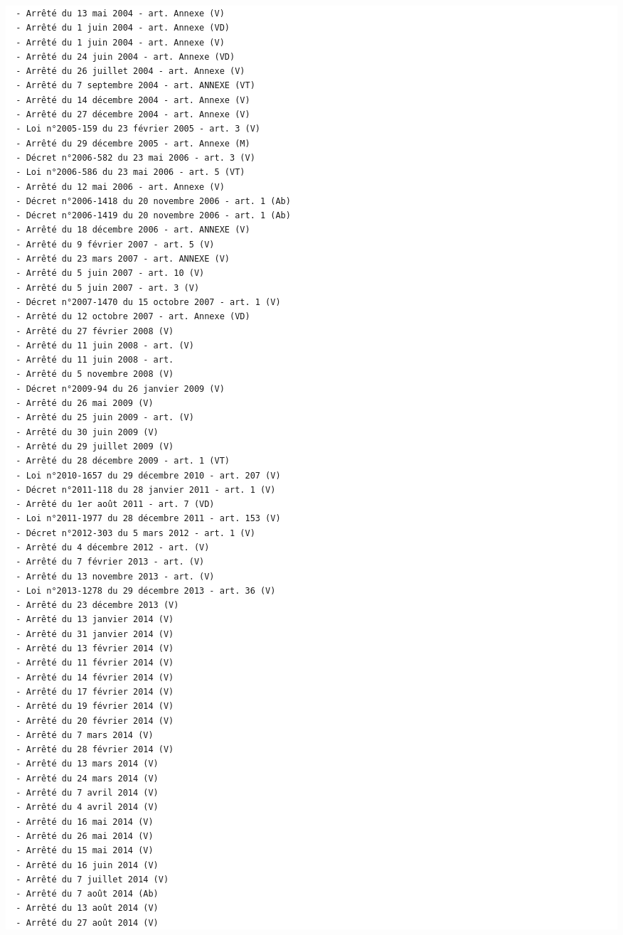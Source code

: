	  - Arrêté du 13 mai 2004 - art. Annexe (V)
	  - Arrêté du 1 juin 2004 - art. Annexe (VD)
	  - Arrêté du 1 juin 2004 - art. Annexe (V)
	  - Arrêté du 24 juin 2004 - art. Annexe (VD)
	  - Arrêté du 26 juillet 2004 - art. Annexe (V)
	  - Arrêté du 7 septembre 2004 - art. ANNEXE (VT)
	  - Arrêté du 14 décembre 2004 - art. Annexe (V)
	  - Arrêté du 27 décembre 2004 - art. Annexe (V)
	  - Loi n°2005-159 du 23 février 2005 - art. 3 (V)
	  - Arrêté du 29 décembre 2005 - art. Annexe (M)
	  - Décret n°2006-582 du 23 mai 2006 - art. 3 (V)
	  - Loi n°2006-586 du 23 mai 2006 - art. 5 (VT)
	  - Arrêté du 12 mai 2006 - art. Annexe (V)
	  - Décret n°2006-1418 du 20 novembre 2006 - art. 1 (Ab)
	  - Décret n°2006-1419 du 20 novembre 2006 - art. 1 (Ab)
	  - Arrêté du 18 décembre 2006 - art. ANNEXE (V)
	  - Arrêté du 9 février 2007 - art. 5 (V)
	  - Arrêté du 23 mars 2007 - art. ANNEXE (V)
	  - Arrêté du 5 juin 2007 - art. 10 (V)
	  - Arrêté du 5 juin 2007 - art. 3 (V)
	  - Décret n°2007-1470 du 15 octobre 2007 - art. 1 (V)
	  - Arrêté du 12 octobre 2007 - art. Annexe (VD)
	  - Arrêté du 27 février 2008 (V)
	  - Arrêté du 11 juin 2008 - art. (V)
	  - Arrêté du 11 juin 2008 - art.
	  - Arrêté du 5 novembre 2008 (V)
	  - Décret n°2009-94 du 26 janvier 2009 (V)
	  - Arrêté du 26 mai 2009 (V)
	  - Arrêté du 25 juin 2009 - art. (V)
	  - Arrêté du 30 juin 2009 (V)
	  - Arrêté du 29 juillet 2009 (V)
	  - Arrêté du 28 décembre 2009 - art. 1 (VT)
	  - Loi n°2010-1657 du 29 décembre 2010 - art. 207 (V)
	  - Décret n°2011-118 du 28 janvier 2011 - art. 1 (V)
	  - Arrêté du 1er août 2011 - art. 7 (VD)
	  - Loi n°2011-1977 du 28 décembre 2011 - art. 153 (V)
	  - Décret n°2012-303 du 5 mars 2012 - art. 1 (V)
	  - Arrêté du 4 décembre 2012 - art. (V)
	  - Arrêté du 7 février 2013 - art. (V)
	  - Arrêté du 13 novembre 2013 - art. (V)
	  - Loi n°2013-1278 du 29 décembre 2013 - art. 36 (V)
	  - Arrêté du 23 décembre 2013 (V)
	  - Arrêté du 13 janvier 2014 (V)
	  - Arrêté du 31 janvier 2014 (V)
	  - Arrêté du 13 février 2014 (V)
	  - Arrêté du 11 février 2014 (V)
	  - Arrêté du 14 février 2014 (V)
	  - Arrêté du 17 février 2014 (V)
	  - Arrêté du 19 février 2014 (V)
	  - Arrêté du 20 février 2014 (V)
	  - Arrêté du 7 mars 2014 (V)
	  - Arrêté du 28 février 2014 (V)
	  - Arrêté du 13 mars 2014 (V)
	  - Arrêté du 24 mars 2014 (V)
	  - Arrêté du 7 avril 2014 (V)
	  - Arrêté du 4 avril 2014 (V)
	  - Arrêté du 16 mai 2014 (V)
	  - Arrêté du 26 mai 2014 (V)
	  - Arrêté du 15 mai 2014 (V)
	  - Arrêté du 16 juin 2014 (V)
	  - Arrêté du 7 juillet 2014 (V)
	  - Arrêté du 7 août 2014 (Ab)
	  - Arrêté du 13 août 2014 (V)
	  - Arrêté du 27 août 2014 (V)